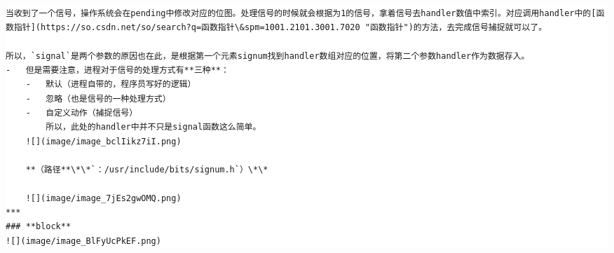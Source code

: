     当收到了一个信号，操作系统会在pending中修改对应的位图。处理信号的时候就会根据为1的信号，拿着信号去handler数值中索引。对应调用handler中的[函数指针](https://so.csdn.net/so/search?q=函数指针\&spm=1001.2101.3001.7020 "函数指针")的方法，去完成信号捕捉就可以了。

    所以，`signal`是两个参数的原因也在此，是根据第一个元素signum找到handler数组对应的位置，将第二个参数handler作为数据存入。
    -   但是需要注意，进程对于信号的处理方式有**三种**：
        -   默认（进程自带的，程序员写好的逻辑）
        -   忽略（也是信号的一种处理方式）
        -   自定义动作（捕捉信号）
            所以，此处的handler中并不只是signal函数这么简单。
        ![](image/image_bclIikz7iI.png)

        **（路径**\*\*`：/usr/include/bits/signum.h`）\*\*​

        ![](image/image_7jEs2gwOMQ.png)
    ***
    ### **block**
    ![](image/image_BlFyUcPkEF.png)

